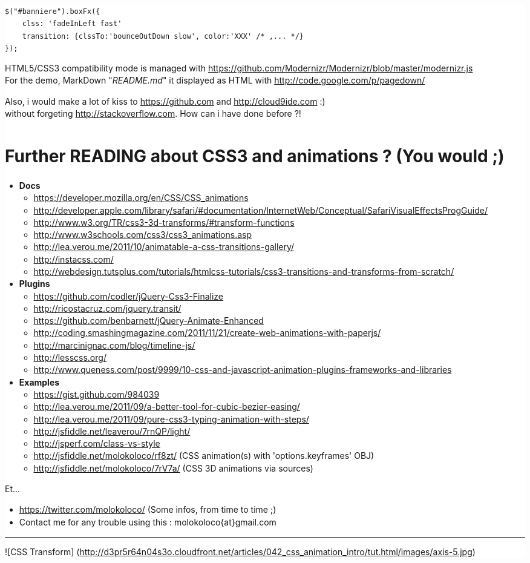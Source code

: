     $("#banniere").boxFx({
        clss: 'fadeInLeft fast'
        transition: {clssTo:'bounceOutDown slow', color:'XXX' /* ,... */}
    });

HTML5/CSS3 compatibility mode is managed with <https://github.com/Modernizr/Modernizr/blob/master/modernizr.js>  
For the demo, MarkDown "*README.md*" it displayed as HTML with <http://code.google.com/p/pagedown/>

Also, i would make a lot of kiss to <https://github.com> and <http://cloud9ide.com> :)  
without forgeting <http://stackoverflow.com>. How can i have done before ?!


Further READING about CSS3 and animations ? (You would ;)
================

* **Docs**
    * <https://developer.mozilla.org/en/CSS/CSS_animations>
    * <http://developer.apple.com/library/safari/#documentation/InternetWeb/Conceptual/SafariVisualEffectsProgGuide/>
    * <http://www.w3.org/TR/css3-3d-transforms/#transform-functions>
    * <http://www.w3schools.com/css3/css3_animations.asp>
    * <http://lea.verou.me/2011/10/animatable-a-css-transitions-gallery/>
    * <http://instacss.com/>
    * <http://webdesign.tutsplus.com/tutorials/htmlcss-tutorials/css3-transitions-and-transforms-from-scratch/>
* **Plugins**
    * <https://github.com/codler/jQuery-Css3-Finalize>
    * <http://ricostacruz.com/jquery.transit/>
    * <https://github.com/benbarnett/jQuery-Animate-Enhanced>
    * <http://coding.smashingmagazine.com/2011/11/21/create-web-animations-with-paperjs/>
    * <http://marcinignac.com/blog/timeline-js/>
    * <http://lesscss.org/>
    * <http://www.queness.com/post/9999/10-css-and-javascript-animation-plugins-frameworks-and-libraries>
* **Examples**
    * <https://gist.github.com/984039>
    * <http://lea.verou.me/2011/09/a-better-tool-for-cubic-bezier-easing/>
    * <http://lea.verou.me/2011/09/pure-css3-typing-animation-with-steps/>
    * <http://jsfiddle.net/leaverou/7rnQP/light/>
    * <http://jsperf.com/class-vs-style>
    * <http://jsfiddle.net/molokoloco/rf8zt/> (CSS animation(s) with 'options.keyframes' OBJ)
    * <http://jsfiddle.net/molokoloco/7rV7a/> (CSS 3D animations via sources)

Et...

* <https://twitter.com/molokoloco/> (Some infos, from time to time ;)
* Contact me for any trouble using this : molokoloco{at}gmail.com
  
---

![CSS Transform] (http://d3pr5r64n04s3o.cloudfront.net/articles/042_css_animation_intro/tut.html/images/axis-5.jpg)